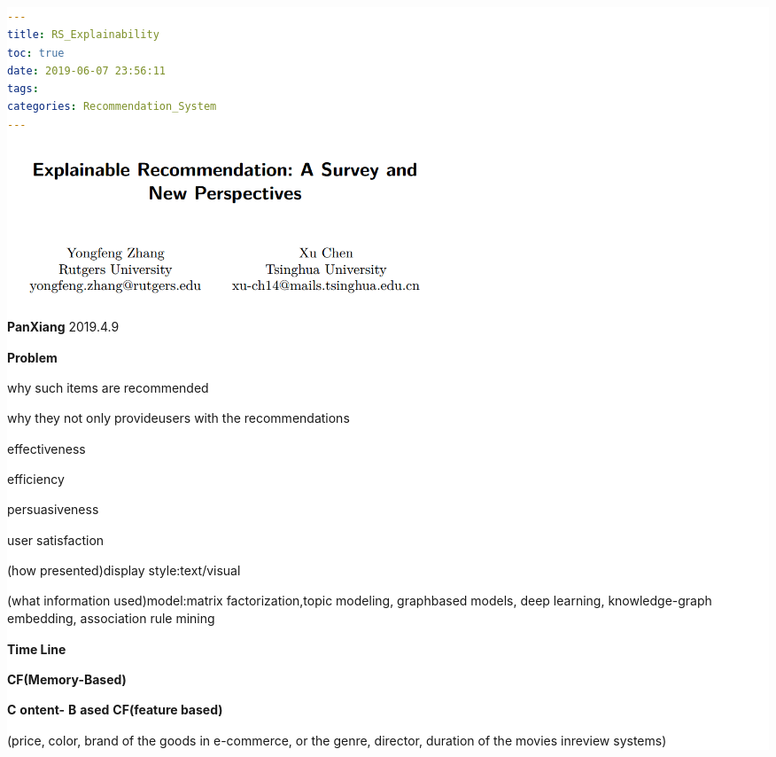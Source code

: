 ```yaml
---
title: RS_Explainability 
toc: true
date: 2019-06-07 23:56:11
tags:
categories: Recommendation_System
---
```


<img src="Explainable-RS/ExplainableRS0.png" width=500px />

**PanXiang**
							2019.4.9

__Problem__

why such items are recommended

why they not only provideusers with the recommendations

effectiveness

efficiency

persuasiveness

user satisfaction

(how presented)display style:text/visual

(what information used)model:matrix factorization\,topic modeling\, graphbased models\, deep learning\, knowledge\-graph embedding\,  association rule mining

__Time Line__

__CF(Memory\-Based)__

__C__  __ontent\-__  __B__  __ased__  __CF(feature based)__

(price\, color\, brand of the goods in e\-commerce\, or the genre\, director\, duration of the movies inreview systems)
